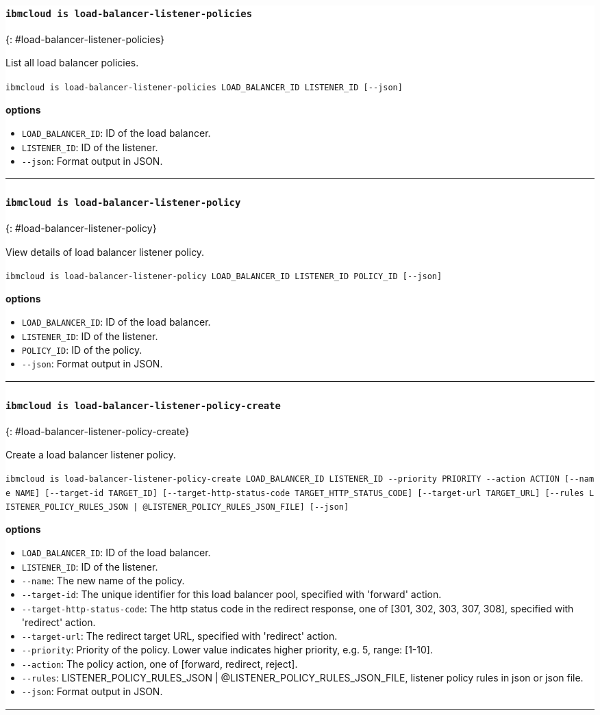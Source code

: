 
### `ibmcloud is load-balancer-listener-policies`
{: #load-balancer-listener-policies}

List all load balancer policies.

`ibmcloud is load-balancer-listener-policies LOAD_BALANCER_ID LISTENER_ID [--json]`

**options**

- `LOAD_BALANCER_ID`: ID of the load balancer.
- `LISTENER_ID`: ID of the listener.
- `--json`: Format output in JSON.

---

### `ibmcloud is load-balancer-listener-policy`
{: #load-balancer-listener-policy}

View details of load balancer listener policy.

`ibmcloud is load-balancer-listener-policy LOAD_BALANCER_ID LISTENER_ID POLICY_ID [--json]`

**options**

- `LOAD_BALANCER_ID`: ID of the load balancer.
- `LISTENER_ID`: ID of the listener.
- `POLICY_ID`: ID of the policy.
- `--json`: Format output in JSON.

---

### `ibmcloud is load-balancer-listener-policy-create`
{: #load-balancer-listener-policy-create}

Create a load balancer listener policy.

`ibmcloud is load-balancer-listener-policy-create LOAD_BALANCER_ID LISTENER_ID --priority PRIORITY --action ACTION [--name NAME] [--target-id TARGET_ID] [--target-http-status-code TARGET_HTTP_STATUS_CODE] [--target-url TARGET_URL] [--rules LISTENER_POLICY_RULES_JSON | @LISTENER_POLICY_RULES_JSON_FILE] [--json]`

**options**

- `LOAD_BALANCER_ID`: ID of the load balancer.
- `LISTENER_ID`: ID of the listener.
- `--name`: The new name of the policy.
- `--target-id`: The unique identifier for this load balancer pool, specified with 'forward' action.
- `--target-http-status-code`: The http status code in the redirect response, one of [301, 302, 303, 307, 308], specified with 'redirect' action.
- `--target-url`: The redirect target URL, specified with 'redirect' action.
- `--priority`: Priority of the policy. Lower value indicates higher priority, e.g. 5, range: [1-10].
- `--action`: The policy action, one of [forward, redirect, reject].
- `--rules`: LISTENER_POLICY_RULES_JSON | @LISTENER_POLICY_RULES_JSON_FILE, listener policy rules in json or json file.
- `--json`: Format output in JSON.

---